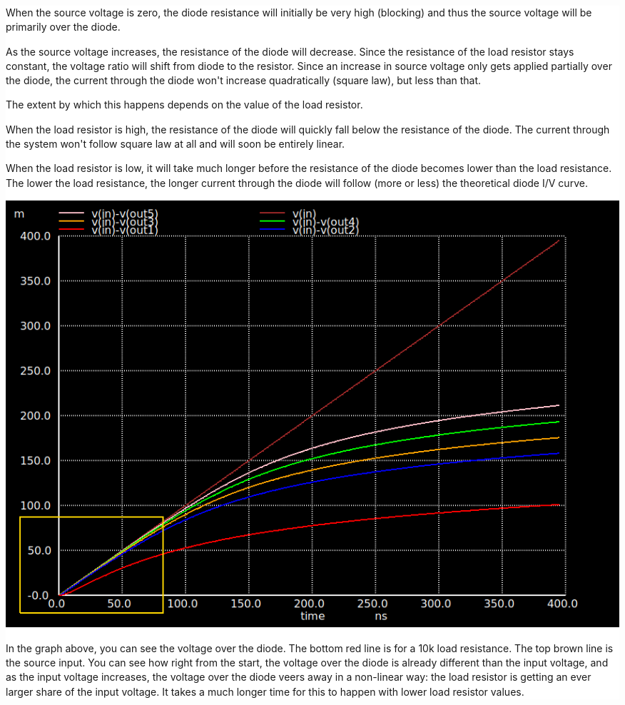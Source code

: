 When the source voltage is zero, the diode resistance will initially be very high (blocking) and 
thus the source voltage will be primarily over the diode. 

As the source voltage increases, the 
resistance of the diode will decrease. Since the resistance of the load resistor stays constant, 
the voltage ratio will shift from diode to the resistor. Since an increase in source voltage only 
gets applied partially over the diode, the current through the diode won't increase quadratically 
(square law), but less than that.

The extent by which this happens depends on the value of the load resistor.

When the load resistor is high, the resistance of the diode will quickly fall below the resistance 
of the diode. The current through the system won't follow square law at all and will soon be entirely 
linear.

When the load resistor is low, it will take much longer before the resistance of the diode becomes 
lower than the load resistance. The lower the load resistance, the longer current through the diode 
will follow (more or less) the theoretical diode I/V curve.

[![Voltage over diode for different load values](/assets/hp423a/voltage_over_diode.png)](/assets/hp423a/voltage_over_diode.png)

In the graph above, you can see the voltage over the diode. The bottom red line is for a 10k load 
resistance. The top brown line is the source input. You can see how right from the start, the voltage 
over the diode is already different than the input voltage, and as the input voltage increases, the 
voltage over the diode veers away in a non-linear way: the load resistor is getting an ever larger 
share of the input voltage. It takes a much longer time for this to happen with lower load
resistor values.
